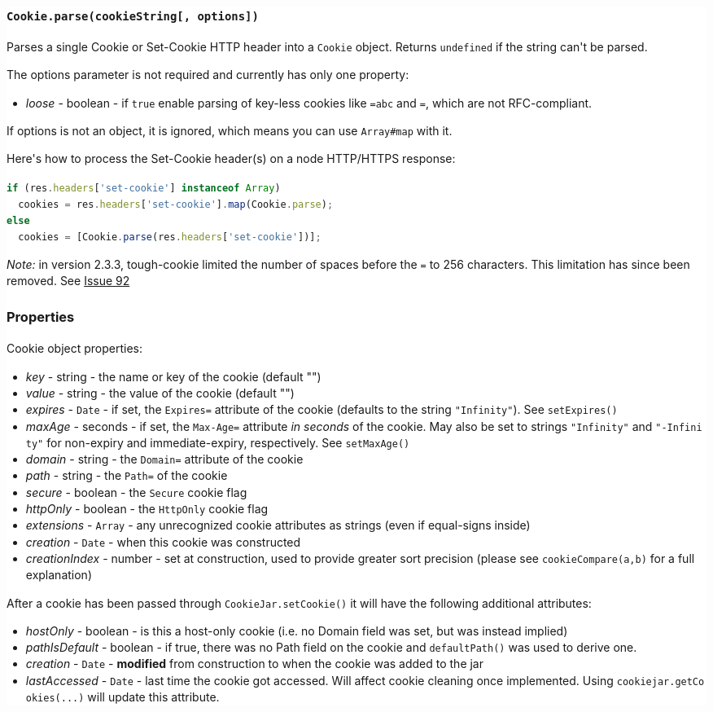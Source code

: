 ### `Cookie.parse(cookieString[, options])`

Parses a single Cookie or Set-Cookie HTTP header into a `Cookie` object. Returns `undefined` if the string can't be
parsed.

The options parameter is not required and currently has only one property:

* _loose_ - boolean - if `true` enable parsing of key-less cookies like `=abc` and `=`, which are not RFC-compliant.

If options is not an object, it is ignored, which means you can use `Array#map` with it.

Here's how to process the Set-Cookie header(s) on a node HTTP/HTTPS response:

``` javascript
if (res.headers['set-cookie'] instanceof Array)
  cookies = res.headers['set-cookie'].map(Cookie.parse);
else
  cookies = [Cookie.parse(res.headers['set-cookie'])];
```

_Note:_ in version 2.3.3, tough-cookie limited the number of spaces before the `=` to 256 characters. This limitation
has since been removed. See [Issue 92](https://github.com/salesforce/tough-cookie/issues/92)

### Properties

Cookie object properties:

* _key_ - string - the name or key of the cookie (default "")
* _value_ - string - the value of the cookie (default "")
* _expires_ - `Date` - if set, the `Expires=` attribute of the cookie (defaults to the string `"Infinity"`).
  See `setExpires()`
* _maxAge_ - seconds - if set, the `Max-Age=` attribute _in seconds_ of the cookie. May also be set to
  strings `"Infinity"` and `"-Infinity"` for non-expiry and immediate-expiry, respectively. See `setMaxAge()`
* _domain_ - string - the `Domain=` attribute of the cookie
* _path_ - string - the `Path=` of the cookie
* _secure_ - boolean - the `Secure` cookie flag
* _httpOnly_ - boolean - the `HttpOnly` cookie flag
* _extensions_ - `Array` - any unrecognized cookie attributes as strings (even if equal-signs inside)
* _creation_ - `Date` - when this cookie was constructed
* _creationIndex_ - number - set at construction, used to provide greater sort precision (please
  see `cookieCompare(a,b)` for a full explanation)

After a cookie has been passed through `CookieJar.setCookie()` it will have the following additional attributes:

* _hostOnly_ - boolean - is this a host-only cookie (i.e. no Domain field was set, but was instead implied)
* _pathIsDefault_ - boolean - if true, there was no Path field on the cookie and `defaultPath()` was used to derive one.
* _creation_ - `Date` - **modified** from construction to when the cookie was added to the jar
* _lastAccessed_ - `Date` - last time the cookie got accessed. Will affect cookie cleaning once implemented.
  Using `cookiejar.getCookies(...)` will update this attribute.
